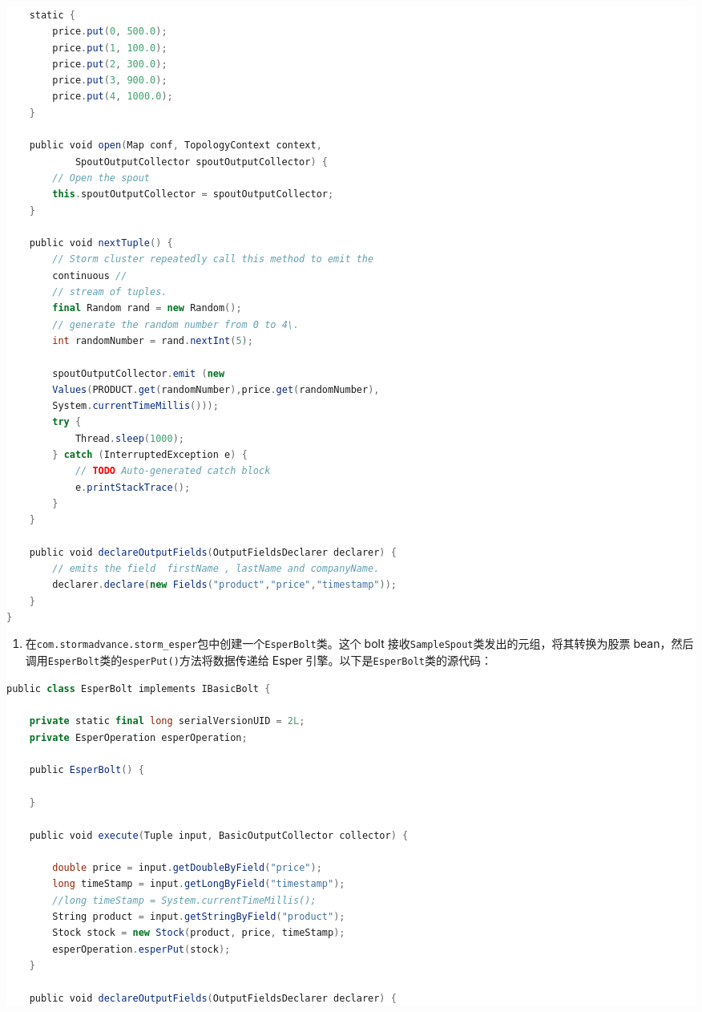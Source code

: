 ```scala
    static { 
        price.put(0, 500.0); 
        price.put(1, 100.0); 
        price.put(2, 300.0); 
        price.put(3, 900.0); 
        price.put(4, 1000.0); 
    } 

    public void open(Map conf, TopologyContext context, 
            SpoutOutputCollector spoutOutputCollector) { 
        // Open the spout 
        this.spoutOutputCollector = spoutOutputCollector; 
    } 

    public void nextTuple() { 
        // Storm cluster repeatedly call this method to emit the 
        continuous // 
        // stream of tuples. 
        final Random rand = new Random(); 
        // generate the random number from 0 to 4\. 
        int randomNumber = rand.nextInt(5); 

        spoutOutputCollector.emit (new 
        Values(PRODUCT.get(randomNumber),price.get(randomNumber), 
        System.currentTimeMillis())); 
        try { 
            Thread.sleep(1000); 
        } catch (InterruptedException e) { 
            // TODO Auto-generated catch block 
            e.printStackTrace(); 
        } 
    } 

    public void declareOutputFields(OutputFieldsDeclarer declarer) { 
        // emits the field  firstName , lastName and companyName. 
        declarer.declare(new Fields("product","price","timestamp")); 
    } 
} 
```

1.  在`com.stormadvance.storm_esper`包中创建一个`EsperBolt`类。这个 bolt 接收`SampleSpout`类发出的元组，将其转换为股票 bean，然后调用`EsperBolt`类的`esperPut()`方法将数据传递给 Esper 引擎。以下是`EsperBolt`类的源代码：

```scala
public class EsperBolt implements IBasicBolt { 

    private static final long serialVersionUID = 2L; 
    private EsperOperation esperOperation; 

    public EsperBolt() { 

    } 

    public void execute(Tuple input, BasicOutputCollector collector) { 

        double price = input.getDoubleByField("price"); 
        long timeStamp = input.getLongByField("timestamp"); 
        //long timeStamp = System.currentTimeMillis(); 
        String product = input.getStringByField("product"); 
        Stock stock = new Stock(product, price, timeStamp); 
        esperOperation.esperPut(stock); 
    } 

    public void declareOutputFields(OutputFieldsDeclarer declarer) { 
```